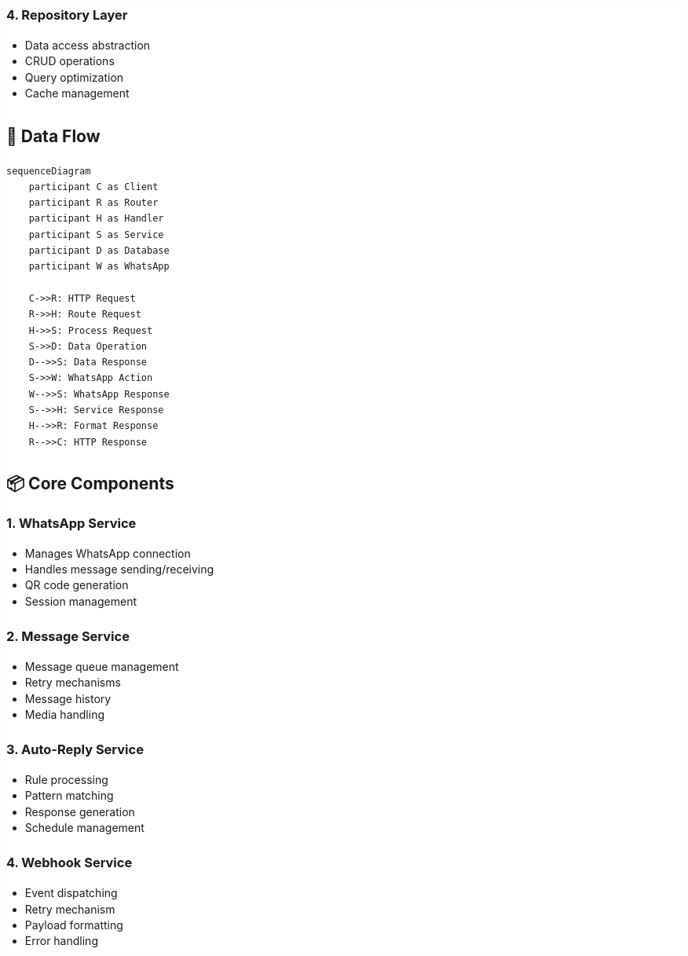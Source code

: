 ### 4. Repository Layer
- Data access abstraction
- CRUD operations
- Query optimization
- Cache management

## 🔄 Data Flow

```mermaid
sequenceDiagram
    participant C as Client
    participant R as Router
    participant H as Handler
    participant S as Service
    participant D as Database
    participant W as WhatsApp

    C->>R: HTTP Request
    R->>H: Route Request
    H->>S: Process Request
    S->>D: Data Operation
    D-->>S: Data Response
    S->>W: WhatsApp Action
    W-->>S: WhatsApp Response
    S-->>H: Service Response
    H-->>R: Format Response
    R-->>C: HTTP Response
```

## 📦 Core Components

### 1. WhatsApp Service
- Manages WhatsApp connection
- Handles message sending/receiving
- QR code generation
- Session management

### 2. Message Service
- Message queue management
- Retry mechanisms
- Message history
- Media handling

### 3. Auto-Reply Service
- Rule processing
- Pattern matching
- Response generation
- Schedule management

### 4. Webhook Service
- Event dispatching
- Retry mechanism
- Payload formatting
- Error handling
